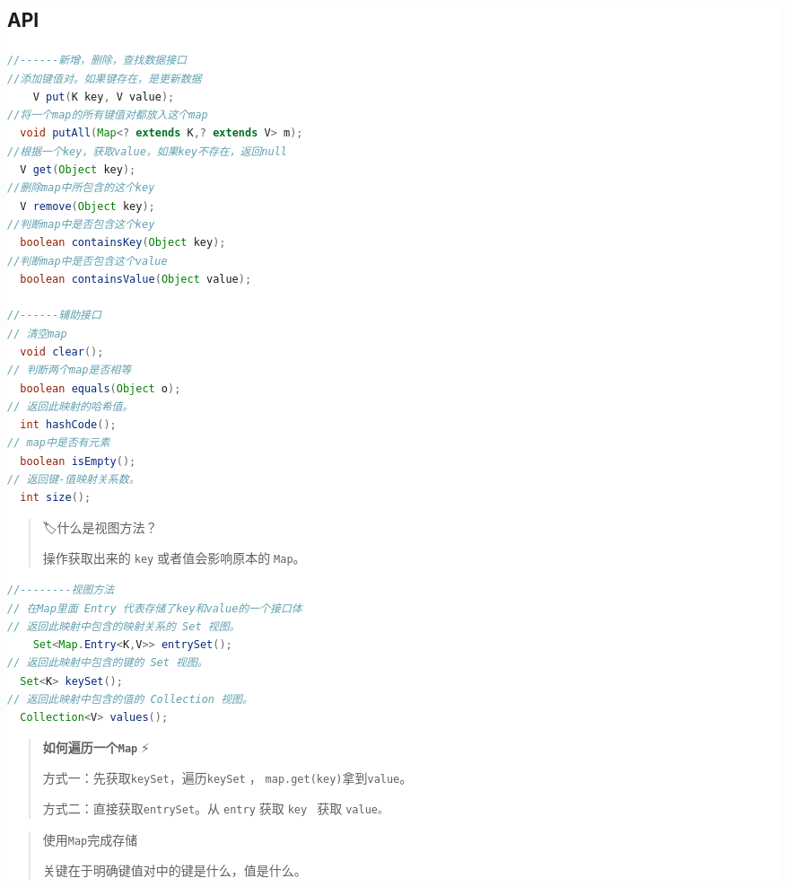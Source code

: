 ## API

```JAVA
//------新增，删除，查找数据接口
//添加键值对。如果键存在，是更新数据
	V put(K key, V value);
//将一个map的所有键值对都放入这个map
  void putAll(Map<? extends K,? extends V> m);
//根据一个key，获取value，如果key不存在，返回null
  V get(Object key);
//删除map中所包含的这个key
  V remove(Object key);
//判断map中是否包含这个key
  boolean containsKey(Object key);
//判断map中是否包含这个value
  boolean containsValue(Object value);

//------辅助接口
// 清空map
  void clear(); 
// 判断两个map是否相等
  boolean equals(Object o);
// 返回此映射的哈希值。
  int hashCode();
// map中是否有元素
  boolean isEmpty();
// 返回键-值映射关系数。
  int size();
```

>  🏷️什么是视图方法？
>
> 操作获取出来的 `key` 或者值会影响原本的 `Map`。

```JAVA
//--------视图方法
// 在Map里面 Entry 代表存储了key和value的一个接口体
// 返回此映射中包含的映射关系的 Set 视图。
	Set<Map.Entry<K,V>> entrySet();
// 返回此映射中包含的键的 Set 视图。
  Set<K> keySet();
// 返回此映射中包含的值的 Collection 视图。
  Collection<V> values();
```

> **如何遍历一个`Map`** ⚡
>
> 方式一：先获取`keySet`，遍历`keySet` ， `map.get(key)`拿到`value`。
>
> 方式二：直接获取`entrySet`。从 `entry` 获取 `key ` 获取 `value。`

> 使用`Map`完成存储
>
> 关键在于明确键值对中的键是什么，值是什么。
